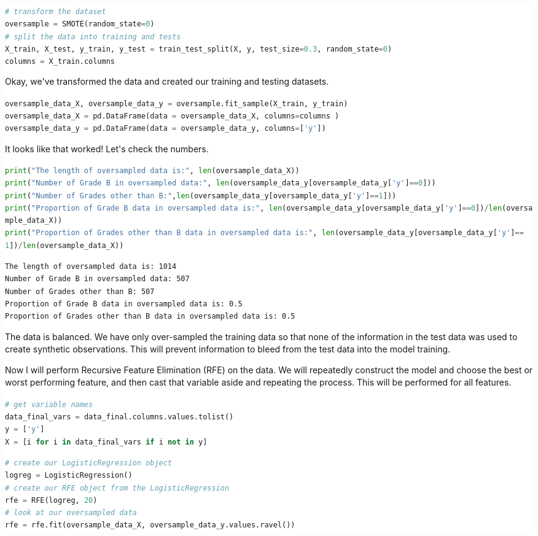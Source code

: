 
```python
# transform the dataset
oversample = SMOTE(random_state=0)
# split the data into training and tests
X_train, X_test, y_train, y_test = train_test_split(X, y, test_size=0.3, random_state=0)
columns = X_train.columns
```

Okay, we've transformed the data and created our training and testing datasets.


```python
oversample_data_X, oversample_data_y = oversample.fit_sample(X_train, y_train)
oversample_data_X = pd.DataFrame(data = oversample_data_X, columns=columns )
oversample_data_y = pd.DataFrame(data = oversample_data_y, columns=['y'])
```

It looks like that worked! Let's check the numbers.


```python
print("The length of oversampled data is:", len(oversample_data_X))
print("Number of Grade B in oversampled data:", len(oversample_data_y[oversample_data_y['y']==0]))
print("Number of Grades other than B:",len(oversample_data_y[oversample_data_y['y']==1]))
print("Proportion of Grade B data in oversampled data is:", len(oversample_data_y[oversample_data_y['y']==0])/len(oversample_data_X))
print("Proportion of Grades other than B data in oversampled data is:", len(oversample_data_y[oversample_data_y['y']==1])/len(oversample_data_X))
```

    The length of oversampled data is: 1014
    Number of Grade B in oversampled data: 507
    Number of Grades other than B: 507
    Proportion of Grade B data in oversampled data is: 0.5
    Proportion of Grades other than B data in oversampled data is: 0.5


The data is balanced. We have only over-sampled the training data so that none of the information in the test data was used to create synthetic observations. This will prevent information to bleed from the test data into the model training.

Now I will perform Recursive Feature Elimination (RFE) on the data. We will repeatedly construct the model and choose the best or worst performing feature, and then cast that variable aside and repeating the process. This will be performed for all features.


```python
# get variable names
data_final_vars = data_final.columns.values.tolist()
y = ['y']
X = [i for i in data_final_vars if i not in y]
```


```python
# create our LogisticRegression object
logreg = LogisticRegression()
# create our RFE object from the LogisticRegression
rfe = RFE(logreg, 20)
# look at our oversampled data
rfe = rfe.fit(oversample_data_X, oversample_data_y.values.ravel())
```
